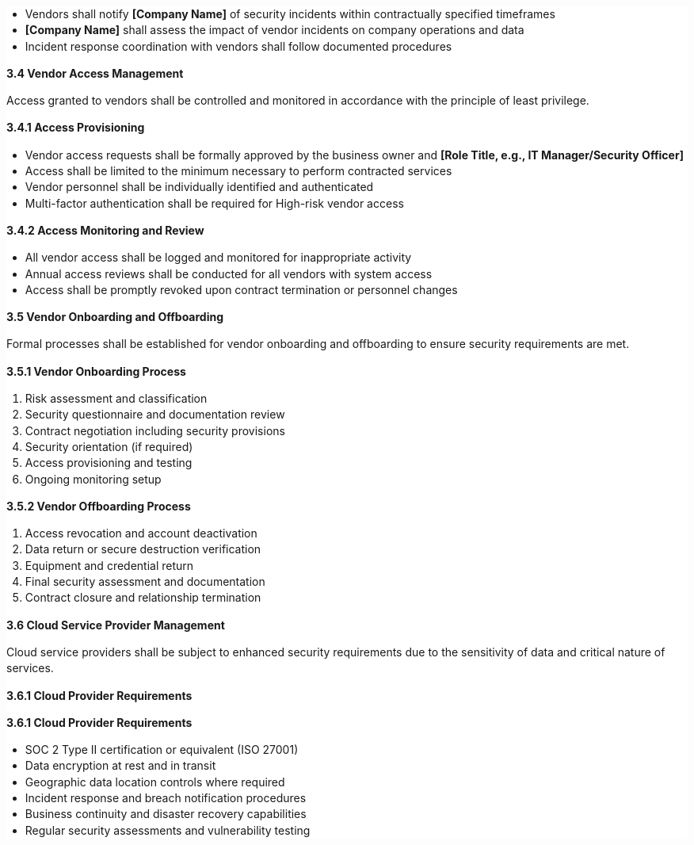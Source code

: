- Vendors shall notify **[Company Name]** of security incidents within contractually specified timeframes
- **[Company Name]** shall assess the impact of vendor incidents on company operations and data
- Incident response coordination with vendors shall follow documented procedures

**3.4 Vendor Access Management**

Access granted to vendors shall be controlled and monitored in accordance with the principle of least privilege.

**3.4.1 Access Provisioning**

- Vendor access requests shall be formally approved by the business owner and **[Role Title, e.g., IT Manager/Security Officer]**
- Access shall be limited to the minimum necessary to perform contracted services
- Vendor personnel shall be individually identified and authenticated
- Multi-factor authentication shall be required for High-risk vendor access

**3.4.2 Access Monitoring and Review**

- All vendor access shall be logged and monitored for inappropriate activity
- Annual access reviews shall be conducted for all vendors with system access
- Access shall be promptly revoked upon contract termination or personnel changes

**3.5 Vendor Onboarding and Offboarding**

Formal processes shall be established for vendor onboarding and offboarding to ensure security requirements are met.

**3.5.1 Vendor Onboarding Process**

1. Risk assessment and classification
2. Security questionnaire and documentation review
3. Contract negotiation including security provisions
4. Security orientation (if required)
5. Access provisioning and testing
6. Ongoing monitoring setup

**3.5.2 Vendor Offboarding Process**

1. Access revocation and account deactivation
2. Data return or secure destruction verification
3. Equipment and credential return
4. Final security assessment and documentation
5. Contract closure and relationship termination

**3.6 Cloud Service Provider Management**

Cloud service providers shall be subject to enhanced security requirements due to the sensitivity of data and critical nature of services.

**3.6.1 Cloud Provider Requirements**

**3.6.1 Cloud Provider Requirements**

- SOC 2 Type II certification or equivalent (ISO 27001)
- Data encryption at rest and in transit
- Geographic data location controls where required
- Incident response and breach notification procedures
- Business continuity and disaster recovery capabilities
- Regular security assessments and vulnerability testing
